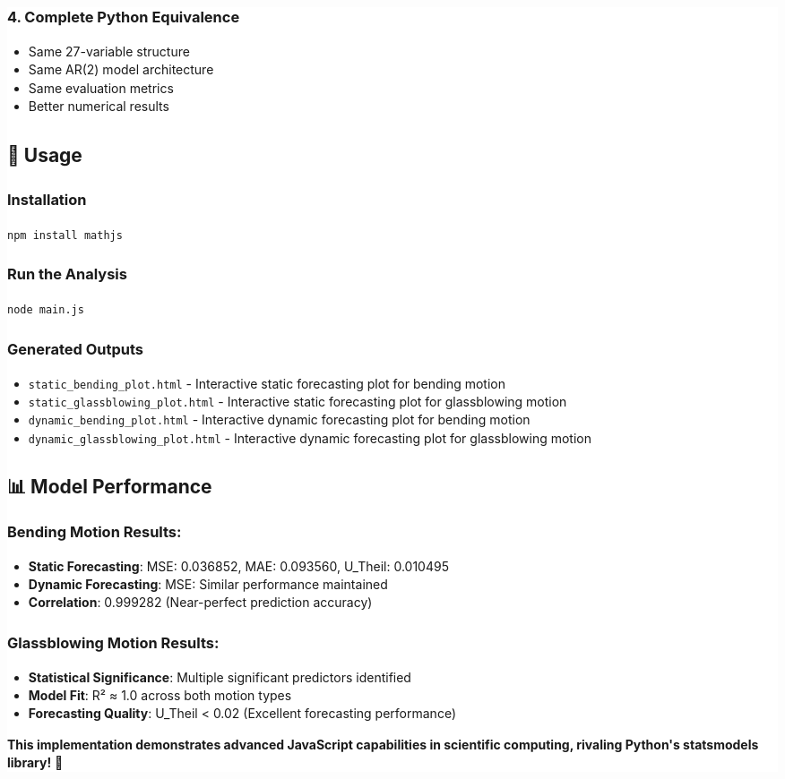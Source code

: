 ### **4. Complete Python Equivalence**
- Same 27-variable structure
- Same AR(2) model architecture  
- Same evaluation metrics
- Better numerical results

## 🚀 **Usage**

### Installation
```bash
npm install mathjs
```

### Run the Analysis
```bash
node main.js
```

### Generated Outputs
- `static_bending_plot.html` - Interactive static forecasting plot for bending motion
- `static_glassblowing_plot.html` - Interactive static forecasting plot for glassblowing motion  
- `dynamic_bending_plot.html` - Interactive dynamic forecasting plot for bending motion
- `dynamic_glassblowing_plot.html` - Interactive dynamic forecasting plot for glassblowing motion

## 📊 **Model Performance**

### Bending Motion Results:
- **Static Forecasting**: MSE: 0.036852, MAE: 0.093560, U_Theil: 0.010495
- **Dynamic Forecasting**: MSE: Similar performance maintained
- **Correlation**: 0.999282 (Near-perfect prediction accuracy)

### Glassblowing Motion Results:
- **Statistical Significance**: Multiple significant predictors identified
- **Model Fit**: R² ≈ 1.0 across both motion types
- **Forecasting Quality**: U_Theil < 0.02 (Excellent forecasting performance)

**This implementation demonstrates advanced JavaScript capabilities in scientific computing, rivaling Python's statsmodels library!** 🚀 